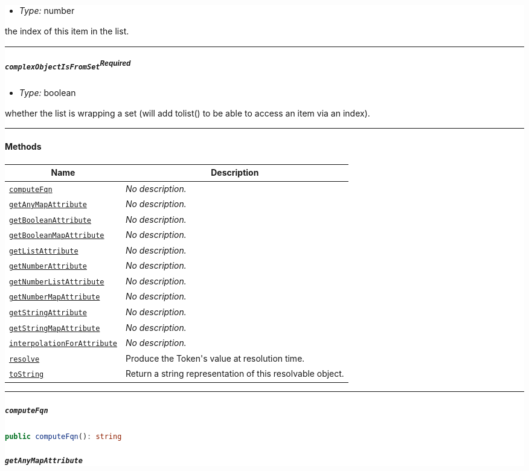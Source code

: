 - *Type:* number

the index of this item in the list.

---

##### `complexObjectIsFromSet`<sup>Required</sup> <a name="complexObjectIsFromSet" id="@cdktf/provider-ionoscloud.dataIonoscloudCubeServer.DataIonoscloudCubeServerCdromsOutputReference.Initializer.parameter.complexObjectIsFromSet"></a>

- *Type:* boolean

whether the list is wrapping a set (will add tolist() to be able to access an item via an index).

---

#### Methods <a name="Methods" id="Methods"></a>

| **Name** | **Description** |
| --- | --- |
| <code><a href="#@cdktf/provider-ionoscloud.dataIonoscloudCubeServer.DataIonoscloudCubeServerCdromsOutputReference.computeFqn">computeFqn</a></code> | *No description.* |
| <code><a href="#@cdktf/provider-ionoscloud.dataIonoscloudCubeServer.DataIonoscloudCubeServerCdromsOutputReference.getAnyMapAttribute">getAnyMapAttribute</a></code> | *No description.* |
| <code><a href="#@cdktf/provider-ionoscloud.dataIonoscloudCubeServer.DataIonoscloudCubeServerCdromsOutputReference.getBooleanAttribute">getBooleanAttribute</a></code> | *No description.* |
| <code><a href="#@cdktf/provider-ionoscloud.dataIonoscloudCubeServer.DataIonoscloudCubeServerCdromsOutputReference.getBooleanMapAttribute">getBooleanMapAttribute</a></code> | *No description.* |
| <code><a href="#@cdktf/provider-ionoscloud.dataIonoscloudCubeServer.DataIonoscloudCubeServerCdromsOutputReference.getListAttribute">getListAttribute</a></code> | *No description.* |
| <code><a href="#@cdktf/provider-ionoscloud.dataIonoscloudCubeServer.DataIonoscloudCubeServerCdromsOutputReference.getNumberAttribute">getNumberAttribute</a></code> | *No description.* |
| <code><a href="#@cdktf/provider-ionoscloud.dataIonoscloudCubeServer.DataIonoscloudCubeServerCdromsOutputReference.getNumberListAttribute">getNumberListAttribute</a></code> | *No description.* |
| <code><a href="#@cdktf/provider-ionoscloud.dataIonoscloudCubeServer.DataIonoscloudCubeServerCdromsOutputReference.getNumberMapAttribute">getNumberMapAttribute</a></code> | *No description.* |
| <code><a href="#@cdktf/provider-ionoscloud.dataIonoscloudCubeServer.DataIonoscloudCubeServerCdromsOutputReference.getStringAttribute">getStringAttribute</a></code> | *No description.* |
| <code><a href="#@cdktf/provider-ionoscloud.dataIonoscloudCubeServer.DataIonoscloudCubeServerCdromsOutputReference.getStringMapAttribute">getStringMapAttribute</a></code> | *No description.* |
| <code><a href="#@cdktf/provider-ionoscloud.dataIonoscloudCubeServer.DataIonoscloudCubeServerCdromsOutputReference.interpolationForAttribute">interpolationForAttribute</a></code> | *No description.* |
| <code><a href="#@cdktf/provider-ionoscloud.dataIonoscloudCubeServer.DataIonoscloudCubeServerCdromsOutputReference.resolve">resolve</a></code> | Produce the Token's value at resolution time. |
| <code><a href="#@cdktf/provider-ionoscloud.dataIonoscloudCubeServer.DataIonoscloudCubeServerCdromsOutputReference.toString">toString</a></code> | Return a string representation of this resolvable object. |

---

##### `computeFqn` <a name="computeFqn" id="@cdktf/provider-ionoscloud.dataIonoscloudCubeServer.DataIonoscloudCubeServerCdromsOutputReference.computeFqn"></a>

```typescript
public computeFqn(): string
```

##### `getAnyMapAttribute` <a name="getAnyMapAttribute" id="@cdktf/provider-ionoscloud.dataIonoscloudCubeServer.DataIonoscloudCubeServerCdromsOutputReference.getAnyMapAttribute"></a>
